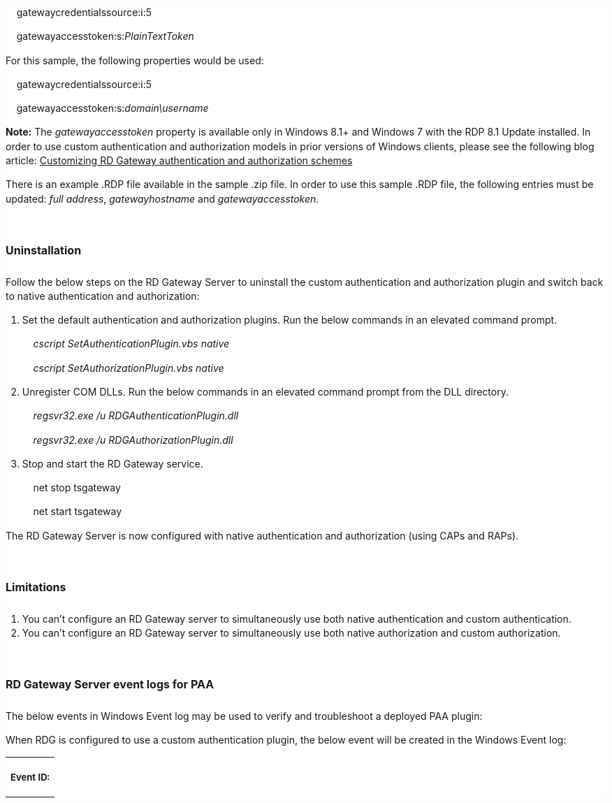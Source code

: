 <p>&nbsp;&nbsp;&nbsp;&nbsp;gatewaycredentialssource:i:5</p>
<p>&nbsp;&nbsp;&nbsp;&nbsp;gatewayaccesstoken:s:<em>PlainTextToken</em></p>
<dl></dl>
<p>For this sample, the following properties would be used:</p>
<dl></dl>
<p>&nbsp;&nbsp;&nbsp;&nbsp;gatewaycredentialssource:i:5</p>
<p>&nbsp;&nbsp;&nbsp;&nbsp;gatewayaccesstoken:s:<em>domain\username</em></p>
<dl></dl>
<p><strong>Note:</strong> The <em>gatewayaccesstoken</em> property is available only in Windows 8.1&#43; and Windows 7 with the RDP 8.1 Update installed. In order to use custom authentication and authorization models in prior versions of Windows clients, please
 see the following blog article:&nbsp;<a href="http://blogs.msdn.com/b/rds/archive/2010/01/06/customizing-rd-gateway-authentication-and-authorization-schemes.aspx">Customizing RD Gateway authentication and authorization schemes</a></p>
<dl></dl>
<p>There is an example .RDP file available in the sample .zip file. In order to use this sample .RDP file, the following entries must be updated:
<em>full address</em>, <em>gatewayhostname</em> and <em>gatewayaccesstoken</em>.</p>
<dl></dl>
<h1><span style="font-size:medium">Uninstallation</span></h1>
<dl></dl>
<p>Follow the below steps on the RD Gateway Server to uninstall the custom authentication and authorization plugin and switch back to native authentication and authorization:</p>
<dl></dl>
<ol>
<li>Set the default authentication and authorization plugins. Run the below commands in an elevated command prompt.
<p>&nbsp;&nbsp;&nbsp;&nbsp;<em>cscript SetAuthenticationPlugin.vbs native</em></p>
<p>&nbsp;&nbsp;&nbsp;&nbsp;<em>cscript SetAuthorizationPlugin.vbs native</em></p>
<dl></dl>
</li><li>Unregister COM DLLs. Run the below commands in an elevated command prompt from the DLL directory.
<p>&nbsp;&nbsp;&nbsp;&nbsp;<em>regsvr32.exe /u RDGAuthenticationPlugin.dll</em></p>
<p>&nbsp;&nbsp;&nbsp;&nbsp;<em>regsvr32.exe /u RDGAuthorizationPlugin.dll</em></p>
<dl></dl>
</li><li>Stop and start the RD Gateway service.
<p>&nbsp;&nbsp;&nbsp;&nbsp;net stop tsgateway</p>
<p>&nbsp;&nbsp;&nbsp;&nbsp;net start tsgateway</p>
<dl></dl>
</li></ol>
<p>The RD Gateway Server is now configured with native authentication and authorization (using CAPs and RAPs).</p>
<h1><span style="font-size:medium">Limitations</span></h1>
<dl></dl>
<ol>
<li>You can&rsquo;t configure an RD Gateway server to simultaneously use both native authentication and custom authentication.
</li><li>You can&rsquo;t configure an RD Gateway server to simultaneously use both native authorization and custom authorization.
<dl></dl>
</li></ol>
<h1><span style="font-size:medium">RD Gateway Server event logs for PAA</span></h1>
<dl></dl>
<p>The below events in Windows Event log may be used to verify and troubleshoot a deployed PAA plugin:</p>
<dl></dl>
<p>When RDG is configured to use a custom authentication plugin, the below event will be created in the Windows Event log:</p>
<table>
<tbody>
<tr>
<th>
<p><span style="font-size:small">Event ID: </span></p>
</th>